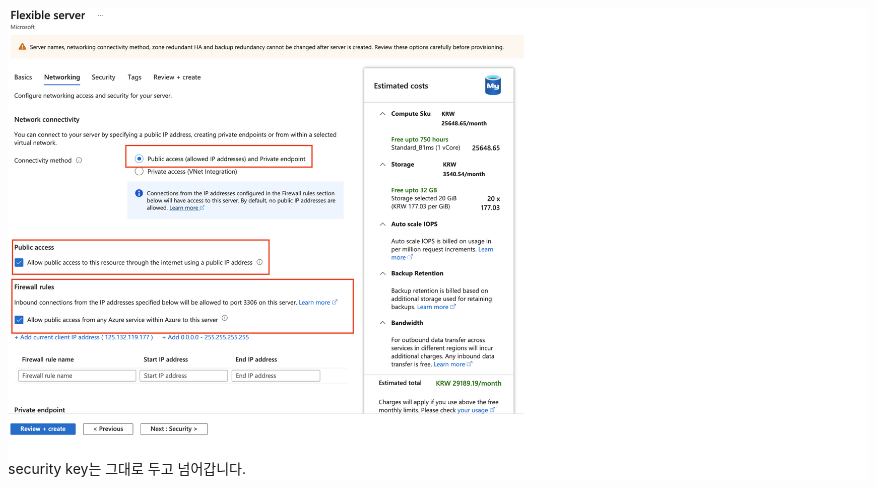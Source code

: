 <img src="./assets/azure_mysql_5.png" style="width: 60%; height: auto;"/>

<br/>

security key는 그대로 두고 넘어갑니다.  
